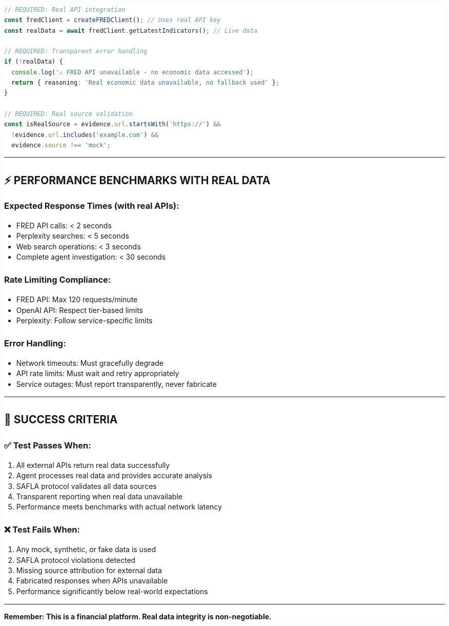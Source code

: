 ```typescript
// REQUIRED: Real API integration
const fredClient = createFREDClient(); // Uses real API key
const realData = await fredClient.getLatestIndicators(); // Live data

// REQUIRED: Transparent error handling
if (!realData) {
  console.log('⚠️ FRED API unavailable - no economic data accessed');
  return { reasoning: 'Real economic data unavailable, no fallback used' };
}

// REQUIRED: Real source validation
const isRealSource = evidence.url.startsWith('https://') &&
  !evidence.url.includes('example.com') &&
  evidence.source !== 'mock';
```

---

## ⚡ **PERFORMANCE BENCHMARKS WITH REAL DATA**

### **Expected Response Times** (with real APIs):
- FRED API calls: < 2 seconds
- Perplexity searches: < 5 seconds
- Web search operations: < 3 seconds
- Complete agent investigation: < 30 seconds

### **Rate Limiting Compliance**:
- FRED API: Max 120 requests/minute
- OpenAI API: Respect tier-based limits
- Perplexity: Follow service-specific limits

### **Error Handling**:
- Network timeouts: Must gracefully degrade
- API rate limits: Must wait and retry appropriately
- Service outages: Must report transparently, never fabricate

---

## 🎯 **SUCCESS CRITERIA**

### **✅ Test Passes When**:
1. All external APIs return real data successfully
2. Agent processes real data and provides accurate analysis
3. SAFLA protocol validates all data sources
4. Transparent reporting when real data unavailable
5. Performance meets benchmarks with actual network latency

### **❌ Test Fails When**:
1. Any mock, synthetic, or fake data is used
2. SAFLA protocol violations detected
3. Missing source attribution for external data
4. Fabricated responses when APIs unavailable
5. Performance significantly below real-world expectations

---

**Remember: This is a financial platform. Real data integrity is non-negotiable.**
